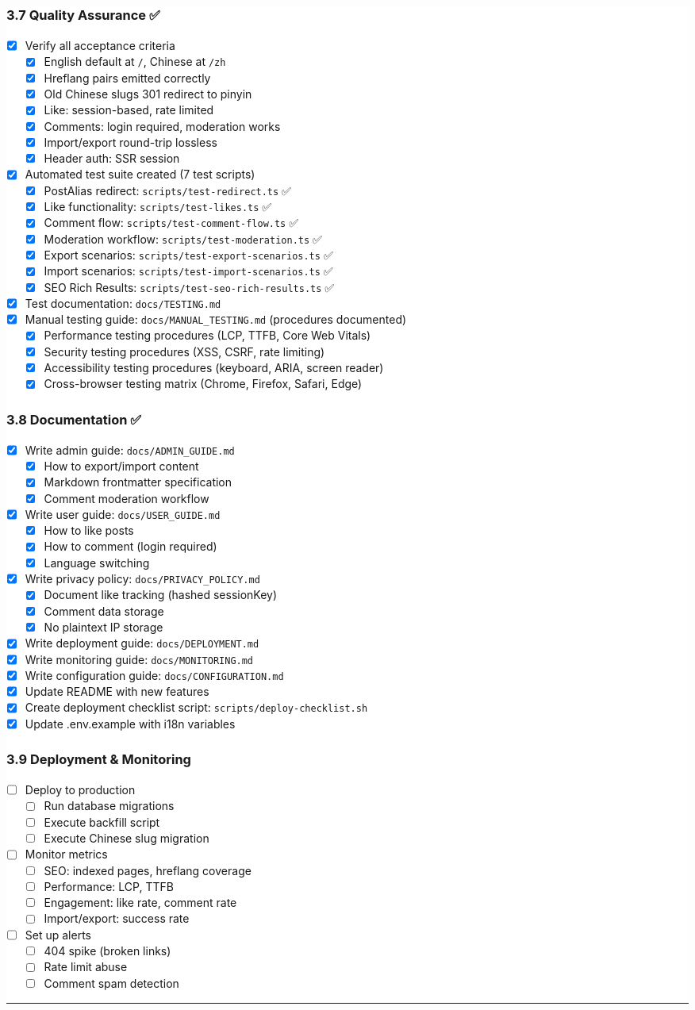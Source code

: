 ### 3.7 Quality Assurance ✅

- [x] Verify all acceptance criteria
  - [x] English default at `/`, Chinese at `/zh`
  - [x] Hreflang pairs emitted correctly
  - [x] Old Chinese slugs 301 redirect to pinyin
  - [x] Like: session-based, rate limited
  - [x] Comments: login required, moderation works
  - [x] Import/export round-trip lossless
  - [x] Header auth: SSR session
- [x] Automated test suite created (7 test scripts)
  - [x] PostAlias redirect: `scripts/test-redirect.ts` ✅
  - [x] Like functionality: `scripts/test-likes.ts` ✅
  - [x] Comment flow: `scripts/test-comment-flow.ts` ✅
  - [x] Moderation workflow: `scripts/test-moderation.ts` ✅
  - [x] Export scenarios: `scripts/test-export-scenarios.ts` ✅
  - [x] Import scenarios: `scripts/test-import-scenarios.ts` ✅
  - [x] SEO Rich Results: `scripts/test-seo-rich-results.ts` ✅
- [x] Test documentation: `docs/TESTING.md`
- [x] Manual testing guide: `docs/MANUAL_TESTING.md` (procedures documented)
  - [x] Performance testing procedures (LCP, TTFB, Core Web Vitals)
  - [x] Security testing procedures (XSS, CSRF, rate limiting)
  - [x] Accessibility testing procedures (keyboard, ARIA, screen reader)
  - [x] Cross-browser testing matrix (Chrome, Firefox, Safari, Edge)

### 3.8 Documentation ✅

- [x] Write admin guide: `docs/ADMIN_GUIDE.md`
  - [x] How to export/import content
  - [x] Markdown frontmatter specification
  - [x] Comment moderation workflow
- [x] Write user guide: `docs/USER_GUIDE.md`
  - [x] How to like posts
  - [x] How to comment (login required)
  - [x] Language switching
- [x] Write privacy policy: `docs/PRIVACY_POLICY.md`
  - [x] Document like tracking (hashed sessionKey)
  - [x] Comment data storage
  - [x] No plaintext IP storage
- [x] Write deployment guide: `docs/DEPLOYMENT.md`
- [x] Write monitoring guide: `docs/MONITORING.md`
- [x] Write configuration guide: `docs/CONFIGURATION.md`
- [x] Update README with new features
- [x] Create deployment checklist script: `scripts/deploy-checklist.sh`
- [x] Update .env.example with i18n variables

### 3.9 Deployment & Monitoring

- [ ] Deploy to production
  - [ ] Run database migrations
  - [ ] Execute backfill script
  - [ ] Execute Chinese slug migration
- [ ] Monitor metrics
  - [ ] SEO: indexed pages, hreflang coverage
  - [ ] Performance: LCP, TTFB
  - [ ] Engagement: like rate, comment rate
  - [ ] Import/export: success rate
- [ ] Set up alerts
  - [ ] 404 spike (broken links)
  - [ ] Rate limit abuse
  - [ ] Comment spam detection

---